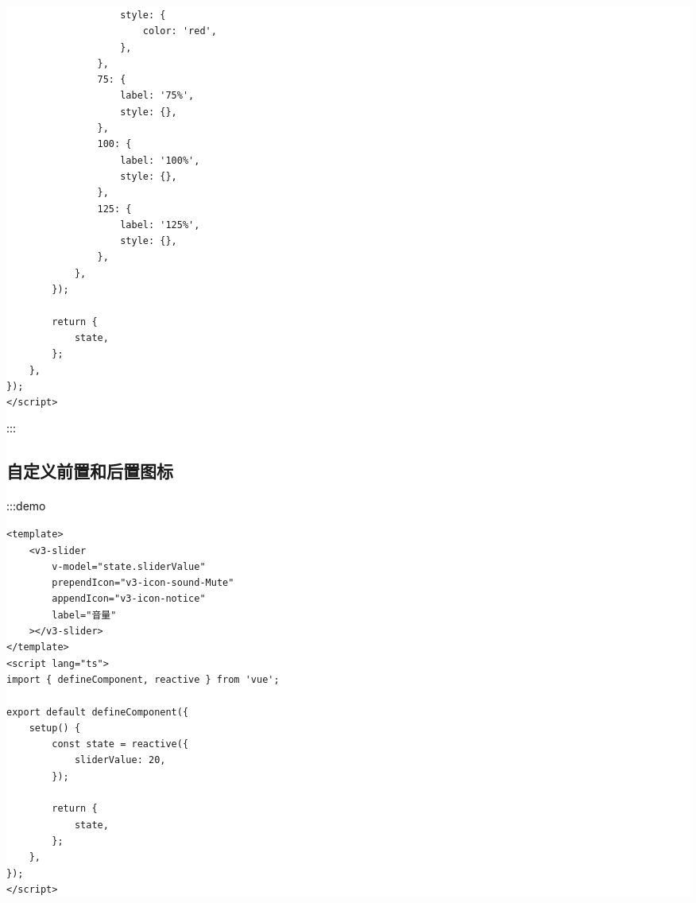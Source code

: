 ```vue
					style: {
						color: 'red',
					},
				},
				75: {
					label: '75%',
					style: {},
				},
				100: {
					label: '100%',
					style: {},
				},
				125: {
					label: '125%',
					style: {},
				},
			},
		});

		return {
			state,
		};
	},
});
</script>
```

:::

## 自定义前置和后置图标

:::demo

```vue
<template>
	<v3-slider
		v-model="state.sliderValue"
		prependIcon="v3-icon-sound-Mute"
		appendIcon="v3-icon-notice"
		label="音量"
	></v3-slider>
</template>
<script lang="ts">
import { defineComponent, reactive } from 'vue';

export default defineComponent({
	setup() {
		const state = reactive({
			sliderValue: 20,
		});

		return {
			state,
		};
	},
});
</script>
```
